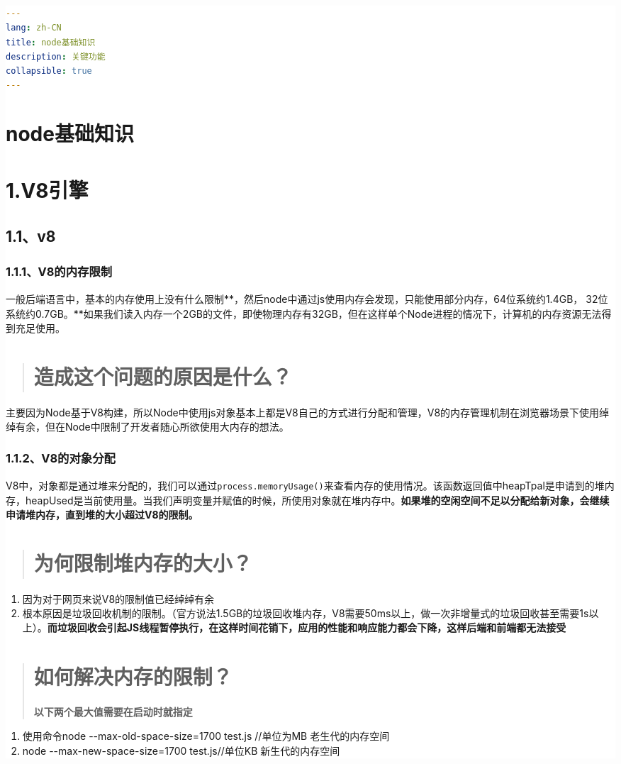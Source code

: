 ```yaml
---
lang: zh-CN
title: node基础知识
description: 关键功能
collapsible: true
---
```

# node基础知识

# 1.V8引擎

## 1.1、v8

### 1.1.1、V8的内存限制

一般后端语言中，基本的内存使用上没有什么限制**，然后node中通过js使用内存会发现，只能使用部分内存，64位系统约1.4GB， 32位系统约0.7GB。**如果我们读入内存一个2GB的文件，即使物理内存有32GB，但在这样单个Node进程的情况下，计算机的内存资源无法得到充足使用。



>
>
># 造成这个问题的原因是什么？
>
>

主要因为Node基于V8构建，所以Node中使用js对象基本上都是V8自己的方式进行分配和管理，V8的内存管理机制在浏览器场景下使用绰绰有余，但在Node中限制了开发者随心所欲使用大内存的想法。

### 1.1.2、V8的对象分配

V8中，对象都是通过堆来分配的，我们可以通过`process.memoryUsage()`来查看内存的使用情况。该函数返回值中heapTpal是申请到的堆内存，heapUsed是当前使用量。当我们声明变量并赋值的时候，所使用对象就在堆内存中。**如果堆的空闲空间不足以分配给新对象，会继续申请堆内存，直到堆的大小超过V8的限制。**

>
>
># 为何限制堆内存的大小？

1. 因为对于网页来说V8的限制值已经绰绰有余
2. 根本原因是垃圾回收机制的限制。（官方说法1.5GB的垃圾回收堆内存，V8需要50ms以上，做一次非增量式的垃圾回收甚至需要1s以上）。**而垃圾回收会引起JS线程暂停执行，在这样时间花销下，应用的性能和响应能力都会下降，这样后端和前端都无法接受**

>
>
># 如何解决内存的限制？
>
>**以下两个最大值需要在启动时就指定**

1. 使用命令node --max-old-space-size=1700 test.js //单位为MB  老生代的内存空间
2. node --max-new-space-size=1700 test.js//单位KB  新生代的内存空间

